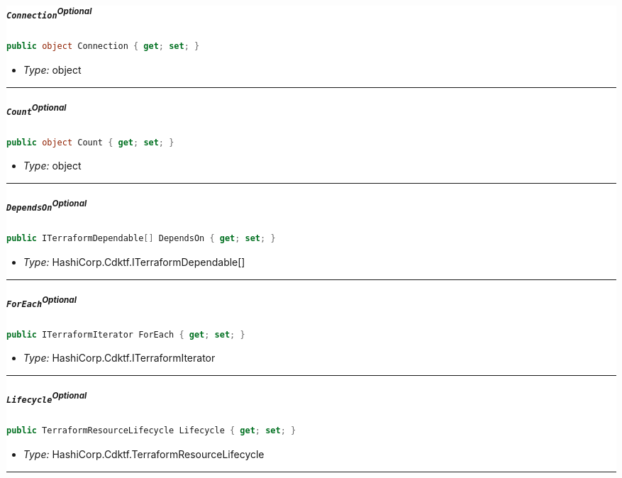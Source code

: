 
##### `Connection`<sup>Optional</sup> <a name="Connection" id="@cdktf/provider-ionoscloud.dataIonoscloudNfsCluster.DataIonoscloudNfsClusterConfig.property.connection"></a>

```csharp
public object Connection { get; set; }
```

- *Type:* object

---

##### `Count`<sup>Optional</sup> <a name="Count" id="@cdktf/provider-ionoscloud.dataIonoscloudNfsCluster.DataIonoscloudNfsClusterConfig.property.count"></a>

```csharp
public object Count { get; set; }
```

- *Type:* object

---

##### `DependsOn`<sup>Optional</sup> <a name="DependsOn" id="@cdktf/provider-ionoscloud.dataIonoscloudNfsCluster.DataIonoscloudNfsClusterConfig.property.dependsOn"></a>

```csharp
public ITerraformDependable[] DependsOn { get; set; }
```

- *Type:* HashiCorp.Cdktf.ITerraformDependable[]

---

##### `ForEach`<sup>Optional</sup> <a name="ForEach" id="@cdktf/provider-ionoscloud.dataIonoscloudNfsCluster.DataIonoscloudNfsClusterConfig.property.forEach"></a>

```csharp
public ITerraformIterator ForEach { get; set; }
```

- *Type:* HashiCorp.Cdktf.ITerraformIterator

---

##### `Lifecycle`<sup>Optional</sup> <a name="Lifecycle" id="@cdktf/provider-ionoscloud.dataIonoscloudNfsCluster.DataIonoscloudNfsClusterConfig.property.lifecycle"></a>

```csharp
public TerraformResourceLifecycle Lifecycle { get; set; }
```

- *Type:* HashiCorp.Cdktf.TerraformResourceLifecycle

---
